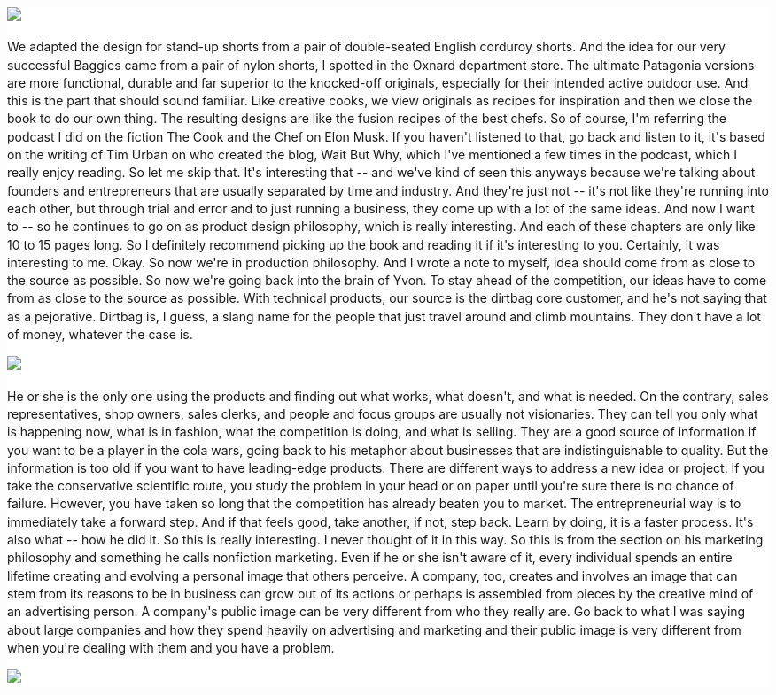 ![](https://www.foundersnotes.com/static/images/new_icons/chevron-down-alt-thin.svg)

We adapted the design for stand-up shorts from a pair of double-seated English corduroy shorts. And the idea for our very successful Baggies came from a pair of nylon shorts, I spotted in the Oxnard department store. The ultimate Patagonia versions are more functional, durable and far superior to the knocked-off originals, especially for their intended active outdoor use. And this is the part that should sound familiar. Like creative cooks, we view originals as recipes for inspiration and then we close the book to do our own thing. The resulting designs are like the fusion recipes of the best chefs. So of course, I'm referring the podcast I did on the fiction The Cook and the Chef on Elon Musk. If you haven't listened to that, go back and listen to it, it's based on the writing of Tim Urban on who created the blog, Wait But Why, which I've mentioned a few times in the podcast, which I really enjoy reading. So let me skip that. It's interesting that -- and we've kind of seen this anyways because we're talking about founders and entrepreneurs that are usually separated by time and industry. And they're just not -- it's not like they're running into each other, but through trial and error and to just running a business, they come up with a lot of the same ideas. And now I want to -- so he continues to go on as product design philosophy, which is really interesting. And each of these chapters are only like 10 to 15 pages long. So I definitely recommend picking up the book and reading it if it's interesting to you. Certainly, it was interesting to me. Okay. So now we're in production philosophy. And I wrote a note to myself, idea should come from as close to the source as possible. So now we're going back into the brain of Yvon. To stay ahead of the competition, our ideas have to come from as close to the source as possible. With technical products, our source is the dirtbag core customer, and he's not saying that as a pejorative. Dirtbag is, I guess, a slang name for the people that just travel around and climb mountains. They don't have a lot of money, whatever the case is.

![](https://www.foundersnotes.com/static/images/new_icons/chevron-down-alt-thin.svg)

He or she is the only one using the products and finding out what works, what doesn't, and what is needed. On the contrary, sales representatives, shop owners, sales clerks, and people and focus groups are usually not visionaries. They can tell you only what is happening now, what is in fashion, what the competition is doing, and what is selling. They are a good source of information if you want to be a player in the cola wars, going back to his metaphor about businesses that are indistinguishable to quality. But the information is too old if you want to have leading-edge products. There are different ways to address a new idea or project. If you take the conservative scientific route, you study the problem in your head or on paper until you're sure there is no chance of failure. However, you have taken so long that the competition has already beaten you to market. The entrepreneurial way is to immediately take a forward step. And if that feels good, take another, if not, step back. Learn by doing, it is a faster process. It's also what -- how he did it. So this is really interesting. I never thought of it in this way. So this is from the section on his marketing philosophy and something he calls nonfiction marketing. Even if he or she isn't aware of it, every individual spends an entire lifetime creating and evolving a personal image that others perceive. A company, too, creates and involves an image that can stem from its reasons to be in business can grow out of its actions or perhaps is assembled from pieces by the creative mind of an advertising person. A company's public image can be very different from who they really are. Go back to what I was saying about large companies and how they spend heavily on advertising and marketing and their public image is very different from when you're dealing with them and you have a problem.

![](https://www.foundersnotes.com/static/images/new_icons/chevron-down-alt-thin.svg)
